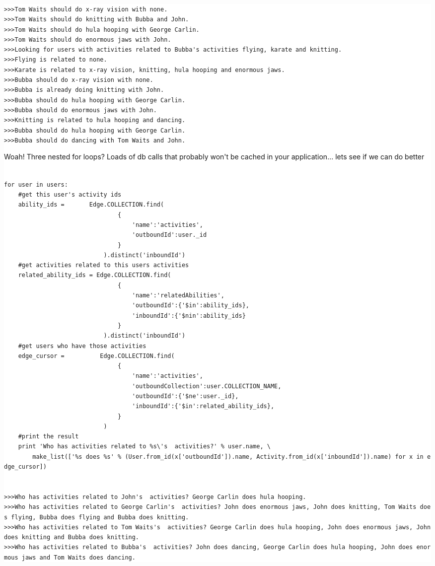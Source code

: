 ```
>>>Tom Waits should do x-ray vision with none.
>>>Tom Waits should do knitting with Bubba and John.
>>>Tom Waits should do hula hooping with George Carlin.
>>>Tom Waits should do enormous jaws with John.
>>>Looking for users with activities related to Bubba's activities flying, karate and knitting.
>>>Flying is related to none.
>>>Karate is related to x-ray vision, knitting, hula hooping and enormous jaws.
>>>Bubba should do x-ray vision with none.
>>>Bubba is already doing knitting with John.
>>>Bubba should do hula hooping with George Carlin.
>>>Bubba should do enormous jaws with John.
>>>Knitting is related to hula hooping and dancing.
>>>Bubba should do hula hooping with George Carlin.
>>>Bubba should do dancing with Tom Waits and John.
```


Woah! Three nested for loops? Loads of db calls that probably won't be cached in your application... lets see if we can do better

```

for user in users:
    #get this user's activity ids
    ability_ids =       Edge.COLLECTION.find(
                                {
                                    'name':'activities',
                                    'outboundId':user._id
                                }
                            ).distinct('inboundId')
    #get activities related to this users activities
    related_ability_ids = Edge.COLLECTION.find(
                                {
                                    'name':'relatedAbilities',
                                    'outboundId':{'$in':ability_ids},
                                    'inboundId':{'$nin':ability_ids}
                                }
                            ).distinct('inboundId')
    #get users who have those activities
    edge_cursor =          Edge.COLLECTION.find(
                                {
                                    'name':'activities',
                                    'outboundCollection':user.COLLECTION_NAME,
                                    'outboundId':{'$ne':user._id},
                                    'inboundId':{'$in':related_ability_ids},
                                }
                            )
    #print the result
    print 'Who has activities related to %s\'s  activities?' % user.name, \
        make_list(['%s does %s' % (User.from_id(x['outboundId']).name, Activity.from_id(x['inboundId']).name) for x in edge_cursor])


>>>Who has activities related to John's  activities? George Carlin does hula hooping.
>>>Who has activities related to George Carlin's  activities? John does enormous jaws, John does knitting, Tom Waits does flying, Bubba does flying and Bubba does knitting.
>>>Who has activities related to Tom Waits's  activities? George Carlin does hula hooping, John does enormous jaws, John does knitting and Bubba does knitting.
>>>Who has activities related to Bubba's  activities? John does dancing, George Carlin does hula hooping, John does enormous jaws and Tom Waits does dancing.
```

